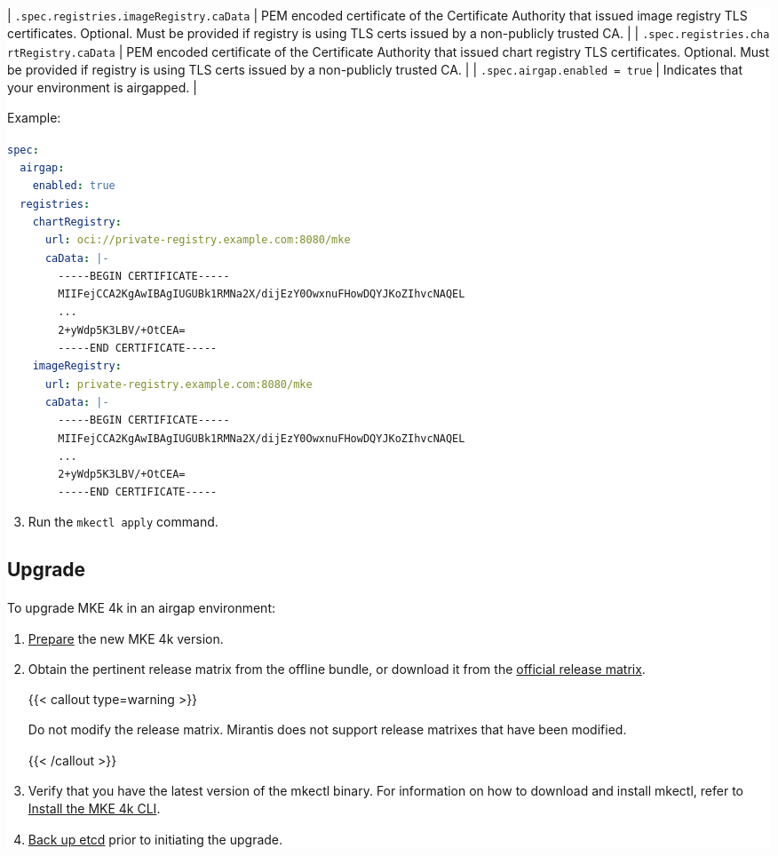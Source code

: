    | `.spec.registries.imageRegistry.caData` | 	PEM encoded certificate of the Certificate Authority that issued image registry TLS certificates. Optional. Must be provided if registry is using TLS certs issued by a non-publicly trusted CA.                                                                                                                                                                                                                                                                                |
   | `.spec.registries.chartRegistry.caData` | 	PEM encoded certificate of the Certificate Authority that issued chart registry TLS certificates. Optional. Must be provided if registry is using TLS certs issued by a non-publicly trusted CA.                                                                                                                                                                                                                                                                                |
   | `.spec.airgap.enabled = true`           | Indicates that your environment is airgapped.                                                                                                                                                                                                                                                                                                                                                                                                                                    |

   Example:

   ```yaml
   spec:
     airgap:
       enabled: true
     registries:
       chartRegistry:
         url: oci://private-registry.example.com:8080/mke
         caData: |-
           -----BEGIN CERTIFICATE-----
           MIIFejCCA2KgAwIBAgIUGUBk1RMNa2X/dijEzY0OwxnuFHowDQYJKoZIhvcNAQEL
           ...
           2+yWdp5K3LBV/+OtCEA=
           -----END CERTIFICATE-----
       imageRegistry:
         url: private-registry.example.com:8080/mke
         caData: |-
           -----BEGIN CERTIFICATE-----
           MIIFejCCA2KgAwIBAgIUGUBk1RMNa2X/dijEzY0OwxnuFHowDQYJKoZIhvcNAQEL
           ...
           2+yWdp5K3LBV/+OtCEA=
           -----END CERTIFICATE-----
   ```

3. Run the `mkectl apply` command.

## Upgrade

To upgrade MKE 4k in an airgap environment:

1. [Prepare](#preparation) the new MKE 4k version.

2. Obtain the pertinent release matrix from the offline bundle, or download it
   from the [official release
   matrix](https://raw.githubusercontent.com/MirantisContainers/mke-release/refs/heads/main/release-matrix/release-matrix.json).

   {{< callout type=warning >}}

   Do not modify the release matrix. Mirantis does not support release matrixes
   that have been modified.

   {{< /callout >}}

3. Verify that you have the latest version of the mkectl binary. For
   information on how to download and install mkectl, refer to [Install the MKE
   4k CLI](../../getting-started/install-MKE-4k-CLI).

4. [Back up etcd](../../configuration/backup-restore/backup-etcd) prior to
   initiating the upgrade.
